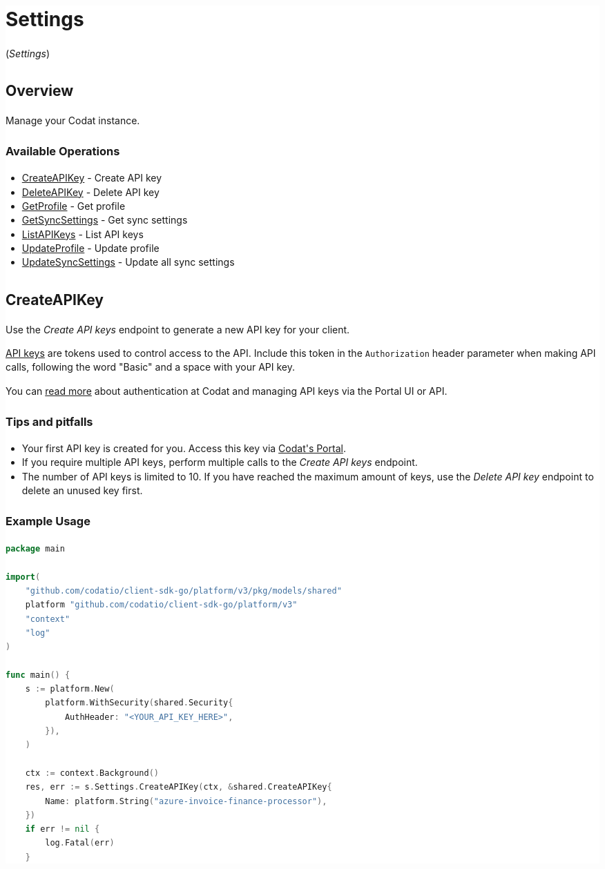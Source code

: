 # Settings
(*Settings*)

## Overview

Manage your Codat instance.

### Available Operations

* [CreateAPIKey](#createapikey) - Create API key
* [DeleteAPIKey](#deleteapikey) - Delete API key
* [GetProfile](#getprofile) - Get profile
* [GetSyncSettings](#getsyncsettings) - Get sync settings
* [ListAPIKeys](#listapikeys) - List API keys
* [UpdateProfile](#updateprofile) - Update profile
* [UpdateSyncSettings](#updatesyncsettings) - Update all sync settings

## CreateAPIKey

Use the *Create API keys* endpoint to generate a new API key for your client.

[API keys](https://docs.codat.io/platform-api#/schemas/apiKeys) are tokens used to control access to the API. Include this token in the `Authorization` header parameter when making API calls, following the word "Basic" and a space with your API key.

You can [read more](https://docs.codat.io/using-the-api/authentication) about authentication at Codat and managing API keys via the Portal UI or API.

### Tips and pitfalls

* Your first API key is created for you. Access this key via [Codat's Portal](https://app.codat.io/developers/api-keys).
* If you require multiple API keys, perform multiple calls to the *Create API keys* endpoint. 
* The number of API keys is limited to 10. If you have reached the maximum amount of keys, use the *Delete API key* endpoint to delete an unused key first.

### Example Usage

```go
package main

import(
	"github.com/codatio/client-sdk-go/platform/v3/pkg/models/shared"
	platform "github.com/codatio/client-sdk-go/platform/v3"
	"context"
	"log"
)

func main() {
    s := platform.New(
        platform.WithSecurity(shared.Security{
            AuthHeader: "<YOUR_API_KEY_HERE>",
        }),
    )

    ctx := context.Background()
    res, err := s.Settings.CreateAPIKey(ctx, &shared.CreateAPIKey{
        Name: platform.String("azure-invoice-finance-processor"),
    })
    if err != nil {
        log.Fatal(err)
    }

```